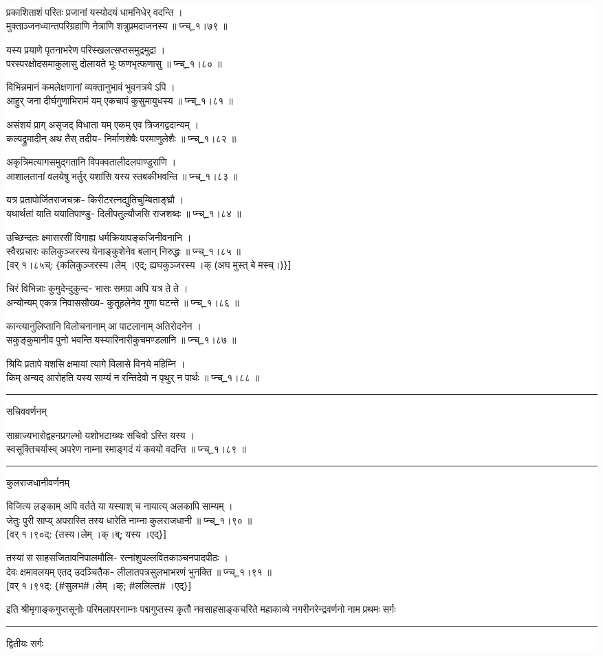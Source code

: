 प्रकाशिताशं परितः प्रजानां यस्योदयं धामनिधेर् वदन्ति  ।  
मुक्ताञ्जनध्वान्तपरिग्रहाणि नेत्राणि शत्रुप्रमदाजनस्य  ॥ प्न्च्_१।७९ ॥  
  
यस्य प्रयाणे पृतनाभरेण परिस्खलत्सप्तसमुद्रमुद्रा  ।  
परस्परक्षोदसमाकुलासु दोलायते भूः फणभृत्फणासु  ॥ प्न्च्_१।८० ॥  
  
विभिन्नमानं कमलेक्षणानां व्यक्तानुभावं भुवनत्रये ऽपि  ।  
आहुर् जना दीर्घगुणाभिरामं यम् एकचापं कुसुमायुधस्य  ॥ प्न्च्_१।८१ ॥  
  
असंशयं प्राग् असृजद् विधाता यम् एकम् एव त्रिजगद्वदान्यम्  ।  
कल्पद्रुमादीन् अथ तैस् तदीय- निर्माणशेषैः परमाणुलेशैः  ॥ प्न्च्_१।८२ ॥  
  
अकृत्रिमत्यागसमुद्गतानि विपक्वतालीदलपाण्डुराणि  ।  
आशालतानां वलयेषु भर्तुर् यशांसि यस्य स्तबकीभवन्ति  ॥ प्न्च्_१।८३ ॥  
  
यत्र प्रतापोर्जितराजचक्र- किरीटरत्नद्युतिचुम्बिताङ्घ्रौ  ।  
यथार्थतां याति ययातिपाण्डु- दिलीपतुल्यौजसि राजशब्दः  ॥ प्न्च्_१।८४ ॥  
  
उच्छिन्दतः क्ष्मासरसीं विगाह्य धर्मक्रियापङ्कजिनीवनानि  ।  
स्वैरप्रचारः कलिकुञ्जरस्य येनाङ्कुशेनेव बलान् निरुद्धः  ॥ प्न्च्_१।८५ ॥  
[वर् १।८५च्: {कलिकुञ्जरस्य।लेम् ।एद्;  ह्यघकुञ्जरस्य ।क् (अघ मुस्त् बे मस्च्।)}]  
  
चिरं विभिन्नाः कुमुदेन्दुकुन्द- भासः समग्रा अपि यत्र ते ते  ।  
अन्योन्यम् एकत्र निवाससौख्य- कुतूहलेनेव गुणा घटन्ते  ॥ प्न्च्_१।८६ ॥  
  
कान्त्यानुलिप्तानि विलोचनानाम् आ पाटलानाम् अतिरोदनेन  ।  
सकुङ्कुमानीव पुनो भवन्ति यस्यारिनारीकुचमण्डलानि  ॥ प्न्च्_१।८७ ॥  
  
श्रियि प्रतापे यशसि क्षमायां त्यागे विलासे विनये महिम्नि  ।  
किम् अन्यद् आरोहति यस्य साम्यं न रन्तिदेवो न पृथुर् न पार्थः  ॥ प्न्च्_१।८८ ॥  
  
  
__________________________________________  
  
सचिववर्णनम्  
  
साम्राज्यभारोद्वहनप्रगल्भो यशोभटाख्यः सचिवो ऽस्ति यस्य  ।  
स्वसूक्तिचर्यास्व् अपरेण नाम्ना रमाङ्गदं यं कवयो वदन्ति  ॥ प्न्च्_१।८९ ॥  
  
  
__________________________________________  
  
कुलराजधानीवर्णनम्  
  
विजित्य लङ्काम् अपि वर्तते या यस्याश् च नायात्य् अलकापि साम्यम्  ।  
जेतुः पुरी साप्य् अपरास्ति तस्य धारेति नाम्ना कुलराजधानी  ॥ प्न्च्_१।९० ॥  
[वर् १।९०द्: {तस्य।लेम् ।क्।ब्; यस्य ।एद्}]  
  
तस्यां स साहसजितावनिपालमौलि- रत्नांशुपल्लवितकाञ्चनपादपीठः  ।  
देवः क्षमावलयम् एतद् उदञ्चितैक- लीलातपत्रसुलभाभरणं भुनक्ति  ॥ प्न्च्_१।९१ ॥  
[वर् १।९१द्: {#सुलभ#।लेम् ।क्; #ललिल्त# ।एद्}]  
  
इति श्रीमृगाङ्कगुप्तसूनोः परिमलापरनाम्नः पद्मगुप्तस्य कृतौ नवसाहसाङ्कचरिते महाकाव्ये नगरीनरेन्द्रवर्णनो नाम प्रथमः सर्गः  
  
  
  
  
************************************************  
  
  
द्वितीयः सर्गः  
  